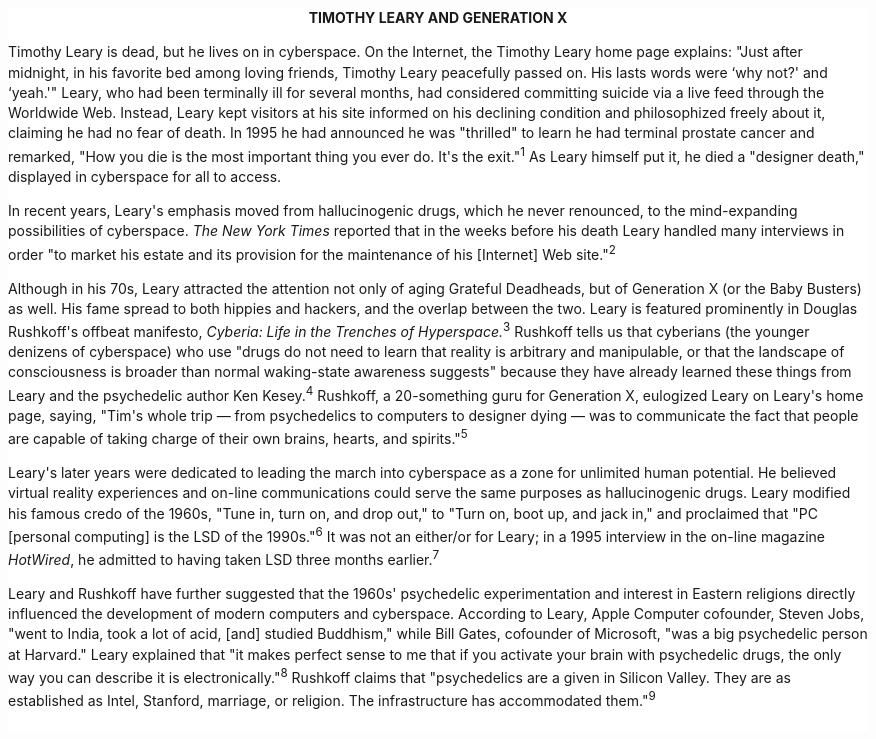 <p align="center"><strong>TIMOTHY LEARY AND GENERATION X</strong></p>

<p>Timothy Leary is dead, but he lives on in cyberspace. On the Internet, the 
Timothy Leary home page explains: "Just after midnight, in his favorite bed 
among loving friends, Timothy Leary peacefully passed on. His lasts words were 
‘why not?' and ‘yeah.'" Leary, who had been terminally ill for several months, 
had considered committing suicide via a live feed through the Worldwide Web. 
Instead, Leary kept visitors at his site informed on his declining condition and 
philosophized freely about it, claiming he had no fear of death. In 1995 he had 
announced he was "thrilled" to learn he had terminal prostate cancer and 
remarked, "How you die is the most important thing you ever do. It's the exit."<sup>1</sup> 
As Leary himself put it, he died a "designer death," displayed in cyberspace for 
all to access.</p>

<p>In recent years, Leary's emphasis moved from hallucinogenic drugs, which he 
never renounced, to the mind-expanding possibilities of cyberspace. <i>The New 
York Times </i>reported that in the weeks before his death Leary handled many 
interviews in order "to market his estate and its provision for the maintenance 
of his [Internet] Web site."<sup>2</sup></p>

<p>Although in his 70s, Leary attracted the attention not only of aging Grateful 
Deadheads, but of Generation X (or the Baby Busters) as well. His fame spread to 
both hippies and hackers, and the overlap between the two. Leary is featured 
prominently in Douglas Rushkoff's offbeat manifesto, <i>Cyberia: Life in the 
Trenches of Hyperspace.</i><sup>3</sup> Rushkoff tells us that cyberians (the 
younger denizens of cyberspace) who use "drugs do not need to learn that reality 
is arbitrary and manipulable, or that the landscape of consciousness is broader 
than normal waking-state awareness suggests" because they have already learned 
these things from Leary and the psychedelic author Ken Kesey.<sup>4</sup> 
Rushkoff, a 20-something guru for Generation X, eulogized Leary on Leary's home 
page, saying, "Tim's whole trip — from psychedelics to computers to designer 
dying — was to communicate the fact that people are capable of taking charge of 
their own brains, hearts, and spirits."<sup>5</sup></p>

<p>Leary's later years were dedicated to leading the march into cyberspace as a 
zone for unlimited human potential. He believed virtual reality experiences and 
on-line communications could serve the same purposes as hallucinogenic drugs. 
Leary modified his famous credo of the 1960s, "Tune in, turn on, and drop out," 
to "Turn on, boot up, and jack in," and proclaimed that "PC [personal computing] 
is the LSD of the 1990s."<sup>6</sup> It was not an either/or for Leary; in a 
1995 interview in the on-line magazine <i>HotWired</i>, he admitted to having 
taken LSD three months earlier.<sup>7 </sup></p>

<p>Leary and Rushkoff have further suggested that the 1960s' psychedelic 
experimentation and interest in Eastern religions directly influenced the 
development of modern computers and cyberspace. According to Leary, Apple 
Computer cofounder, Steven Jobs, "went to India, took a lot of acid, [and] 
studied Buddhism," while Bill Gates, cofounder of Microsoft, "was a big 
psychedelic person at Harvard." Leary explained that "it makes perfect sense to 
me that if you activate your brain with psychedelic drugs, the only way you can 
describe it is electronically."<sup>8</sup> Rushkoff claims that "psychedelics 
are a given in Silicon Valley. They are as established as Intel, Stanford, 
marriage, or religion. The infrastructure has accommodated them."<sup>9</sup><br>
<br>
 </p>
